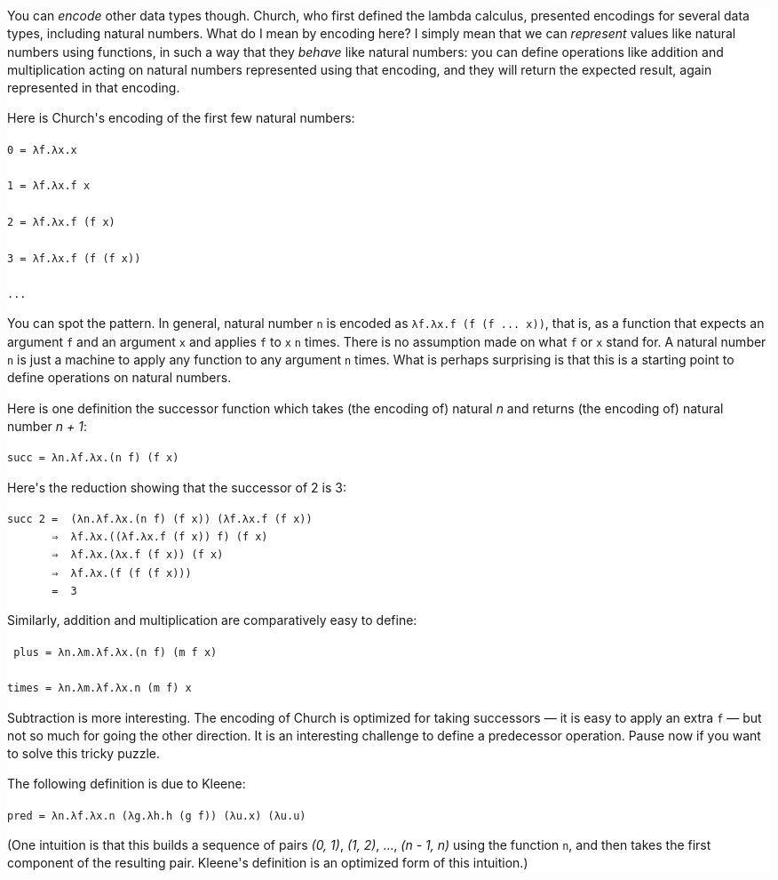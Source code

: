 You can *encode* other data types though. Church, who first defined the lambda calculus, presented
encodings for several data types, including natural numbers. What do I mean by encoding here? I
simply mean that we can *represent* values like natural numbers using functions, in such a way that
they *behave* like natural numbers: you can define operations like addition and multiplication acting
on natural numbers represented using that encoding, and they will return the expected result, again
represented in that encoding.

Here is Church's encoding of the first few natural numbers:

    0 = λf.λx.x
    
    1 = λf.λx.f x
    
    2 = λf.λx.f (f x)
    
    3 = λf.λx.f (f (f x))
    
    ...
    
You can spot the pattern. In general, natural number `n` is encoded as `λf.λx.f (f (f ... x))`, that is,
as a function that expects an argument `f` and an argument `x` and applies `f` to `x` `n` times. There is no
assumption made on what `f` or `x` stand for. A natural number `n` is just a machine to apply any function
to any argument `n` times. What is perhaps surprising is that this is a starting point to define
operations on natural numbers. 

Here is one definition the successor function which takes (the encoding of) natural *n* and returns
(the encoding of) natural number *n + 1*:

    succ = λn.λf.λx.(n f) (f x)
    
Here's the reduction showing that the successor of 2 is 3:

    succ 2 =  (λn.λf.λx.(n f) (f x)) (λf.λx.f (f x))
           ⇒  λf.λx.((λf.λx.f (f x)) f) (f x)
           ⇒  λf.λx.(λx.f (f x)) (f x)
           ⇒  λf.λx.(f (f (f x)))
           =  3

Similarly, addition and multiplication are comparatively easy to define:

     plus = λn.λm.λf.λx.(n f) (m f x)
     
    times = λn.λm.λf.λx.n (m f) x
    
Subtraction is more interesting. The encoding of Church is optimized for taking successors — it is
easy to apply an extra `f` — but not so much for going the other direction. It is an interesting
challenge to define a predecessor operation. Pause now if you want to solve this tricky puzzle.

The following definition is due to Kleene:

    pred = λn.λf.λx.n (λg.λh.h (g f)) (λu.x) (λu.u)
    
(One intuition is that this builds a sequence of pairs *(0, 1)*, *(1, 2)*, ..., *(n - 1, n)*
using the function `n`, and then takes the first component of the resulting pair. Kleene's definition
is an optimized form of this intuition.)
